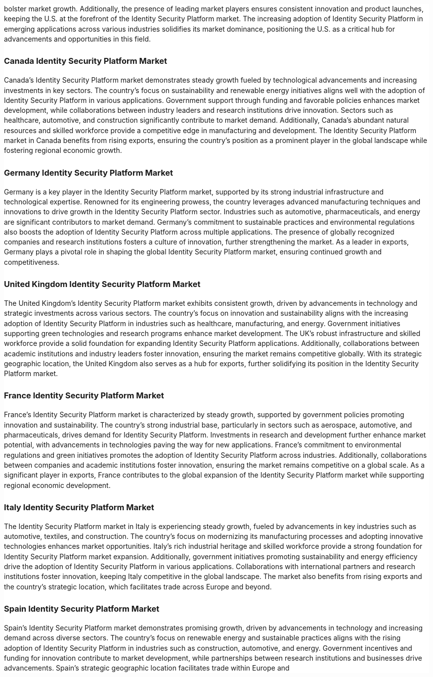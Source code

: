bolster market growth. Additionally, the presence of leading market players ensures consistent innovation and product launches, keeping the U.S. at the forefront of the Identity Security Platform market. The increasing adoption of Identity Security Platform in emerging applications across various industries solidifies its market dominance, positioning the U.S. as a critical hub for advancements and opportunities in this field.</p><h3>Canada Identity Security Platform Market</h3><p>Canada&rsquo;s Identity Security Platform market demonstrates steady growth fueled by technological advancements and increasing investments in key sectors. The country&rsquo;s focus on sustainability and renewable energy initiatives aligns well with the adoption of Identity Security Platform in various applications. Government support through funding and favorable policies enhances market development, while collaborations between industry leaders and research institutions drive innovation. Sectors such as healthcare, automotive, and construction significantly contribute to market demand. Additionally, Canada&rsquo;s abundant natural resources and skilled workforce provide a competitive edge in manufacturing and development. The Identity Security Platform market in Canada benefits from rising exports, ensuring the country&rsquo;s position as a prominent player in the global landscape while fostering regional economic growth.</p><h3>Germany Identity Security Platform Market</h3><p>Germany is a key player in the Identity Security Platform market, supported by its strong industrial infrastructure and technological expertise. Renowned for its engineering prowess, the country leverages advanced manufacturing techniques and innovations to drive growth in the Identity Security Platform sector. Industries such as automotive, pharmaceuticals, and energy are significant contributors to market demand. Germany&rsquo;s commitment to sustainable practices and environmental regulations also boosts the adoption of Identity Security Platform across multiple applications. The presence of globally recognized companies and research institutions fosters a culture of innovation, further strengthening the market. As a leader in exports, Germany plays a pivotal role in shaping the global Identity Security Platform market, ensuring continued growth and competitiveness.</p><h3>United Kingdom Identity Security Platform Market</h3><p>The United Kingdom&rsquo;s Identity Security Platform market exhibits consistent growth, driven by advancements in technology and strategic investments across various sectors. The country&rsquo;s focus on innovation and sustainability aligns with the increasing adoption of Identity Security Platform in industries such as healthcare, manufacturing, and energy. Government initiatives supporting green technologies and research programs enhance market development. The UK&rsquo;s robust infrastructure and skilled workforce provide a solid foundation for expanding Identity Security Platform applications. Additionally, collaborations between academic institutions and industry leaders foster innovation, ensuring the market remains competitive globally. With its strategic geographic location, the United Kingdom also serves as a hub for exports, further solidifying its position in the Identity Security Platform market.</p><h3>France Identity Security Platform Market</h3><p>France&rsquo;s Identity Security Platform market is characterized by steady growth, supported by government policies promoting innovation and sustainability. The country&rsquo;s strong industrial base, particularly in sectors such as aerospace, automotive, and pharmaceuticals, drives demand for Identity Security Platform. Investments in research and development further enhance market potential, with advancements in technologies paving the way for new applications. France&rsquo;s commitment to environmental regulations and green initiatives promotes the adoption of Identity Security Platform across industries. Additionally, collaborations between companies and academic institutions foster innovation, ensuring the market remains competitive on a global scale. As a significant player in exports, France contributes to the global expansion of the Identity Security Platform market while supporting regional economic development.</p><h3>Italy Identity Security Platform Market</h3><p>The Identity Security Platform market in Italy is experiencing steady growth, fueled by advancements in key industries such as automotive, textiles, and construction. The country&rsquo;s focus on modernizing its manufacturing processes and adopting innovative technologies enhances market opportunities. Italy&rsquo;s rich industrial heritage and skilled workforce provide a strong foundation for Identity Security Platform market expansion. Additionally, government initiatives promoting sustainability and energy efficiency drive the adoption of Identity Security Platform in various applications. Collaborations with international partners and research institutions foster innovation, keeping Italy competitive in the global landscape. The market also benefits from rising exports and the country&rsquo;s strategic location, which facilitates trade across Europe and beyond.</p><h3>Spain Identity Security Platform Market</h3><p>Spain&rsquo;s Identity Security Platform market demonstrates promising growth, driven by advancements in technology and increasing demand across diverse sectors. The country&rsquo;s focus on renewable energy and sustainable practices aligns with the rising adoption of Identity Security Platform in industries such as construction, automotive, and energy. Government incentives and funding for innovation contribute to market development, while partnerships between research institutions and businesses drive advancements. Spain&rsquo;s strategic geographic location facilitates trade within Europe and